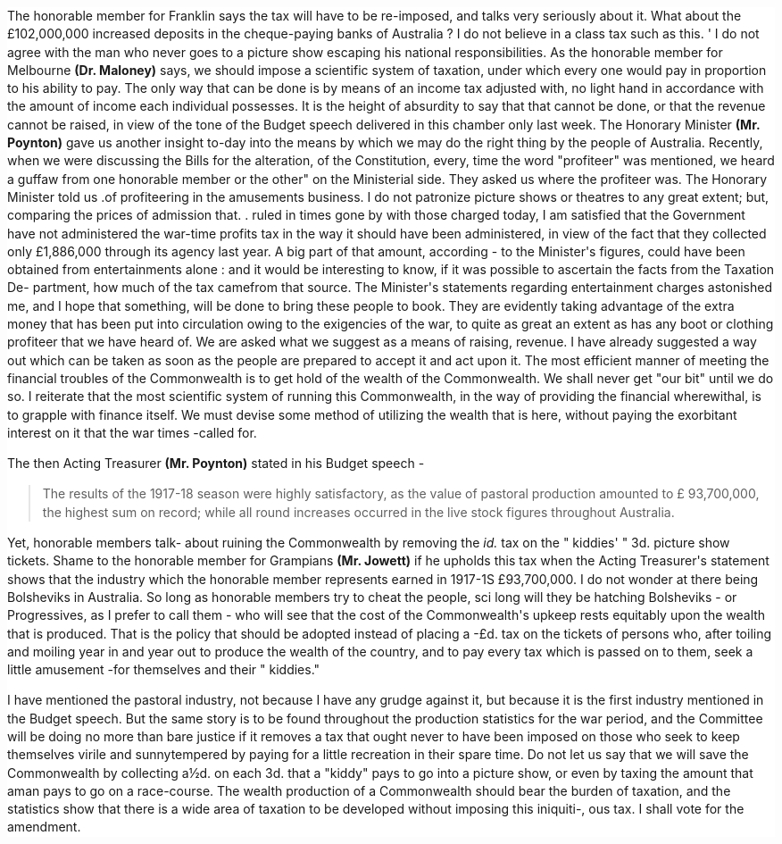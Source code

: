 The honorable member for Franklin says the tax will have to be re-imposed, and talks very seriously about it. What about the £102,000,000 increased deposits in the cheque-paying banks of Australia ? I do not believe in a class tax such as this. ' I do not agree with the man who never goes to a picture show escaping his national responsibilities. As the honorable member for Melbourne   **(Dr. Maloney)**  says, we should impose a scientific system of taxation, under which every one would pay in proportion to his ability to pay. The only way that can be done is by means of an income tax adjusted with, no light hand in accordance with the amount of income each individual possesses. It is the height of absurdity to say that that cannot be done, or that the revenue cannot be raised, in view of the tone of the Budget speech delivered in this chamber only last week. The Honorary Minister  **(Mr. Poynton)**  gave us another insight to-day into the means by which we may do the right thing by the people of Australia. Recently, when we were discussing the Bills for the alteration, of the Constitution, every, time the word "profiteer" was mentioned, we heard a guffaw from one honorable member or the other" on the Ministerial side. They asked us where the profiteer was. The Honorary Minister told us .of profiteering in the amusements business. I do not patronize picture shows or theatres to any great extent; but, comparing the prices of admission that. . ruled in times gone by with those charged today, I am satisfied that the Government have not administered the war-time profits tax in the way it should have been administered, in view of the fact that they collected only £1,886,000 through its agency last year. A big part of that amount, according - to the Minister's figures, could have been obtained from entertainments alone : and it would be interesting to know, if it was possible to ascertain the facts from the Taxation De- partment, how much of the tax camefrom that source. The Minister's statements regarding entertainment charges  astonished me, and I hope that something, will be done to bring these people to book. They are evidently taking advantage of the extra money that has been put into circulation owing to the exigencies of the war, to quite as great an extent as has any boot or clothing profiteer that we have heard of. We are asked what we suggest as a means of raising, revenue. I have already suggested a way out which can be taken as soon as the people are prepared to accept it and act upon it. The most efficient manner of meeting the financial troubles of the Commonwealth is to get hold of the wealth of the Commonwealth. We shall never get "our bit" until we do so. I reiterate that the most scientific system of running this Commonwealth, in the way of providing the financial wherewithal, is to grapple with finance itself. We must devise some method of utilizing the wealth that is here, without paying the exorbitant interest on it that the war times -called for. 

The then Acting Treasurer  **(Mr. Poynton)**  stated in his Budget speech - 

  >The results of the 1917-18 season were highly satisfactory, as the value of pastoral production amounted to £ 93,700,000, the highest sum on record; while all round increases occurred in the live stock figures throughout Australia. 

Yet, honorable members talk- about ruining the Commonwealth by removing the  *id.*  tax on the " kiddies' " 3d. picture show tickets. Shame to the honorable member for Grampians  **(Mr. Jowett)**  if he upholds this tax when the Acting Treasurer's statement shows that the industry which the honorable member represents earned in 1917-1S £93,700,000. I do not wonder at there being Bolsheviks in Australia. So long as honorable members try to cheat the people, sci long will they be hatching Bolsheviks - or Progressives, as I prefer to call them - who will see that  the cost of the Commonwealth's upkeep rests equitably upon the wealth that is produced. That is the policy that should be adopted instead of placing a -£d. tax on the tickets of persons who, after toiling and moiling year in and year out to produce the wealth of the country, and to pay every tax which is passed on to them, seek a little amusement -for themselves and their " kiddies." 

I have mentioned the pastoral industry, not because I have any grudge against it, but because it is the first industry mentioned in the Budget speech. But the same story is to be found throughout the production statistics for the war period, and the Committee will be doing no more than bare justice if it removes a tax that ought never to have been imposed on those who seek to keep themselves virile and sunnytempered by paying for a little recreation in their spare time. Do not let us say that we will save the Commonwealth by collecting a½d. on each 3d. that a "kiddy" pays to go into a picture show, or even by taxing the amount that aman pays to go on a race-course. The wealth production of a Commonwealth should bear the burden of taxation, and the statistics show that there is a wide area of taxation to be developed without imposing this iniquiti-, ous tax. I shall vote for the amendment. 
